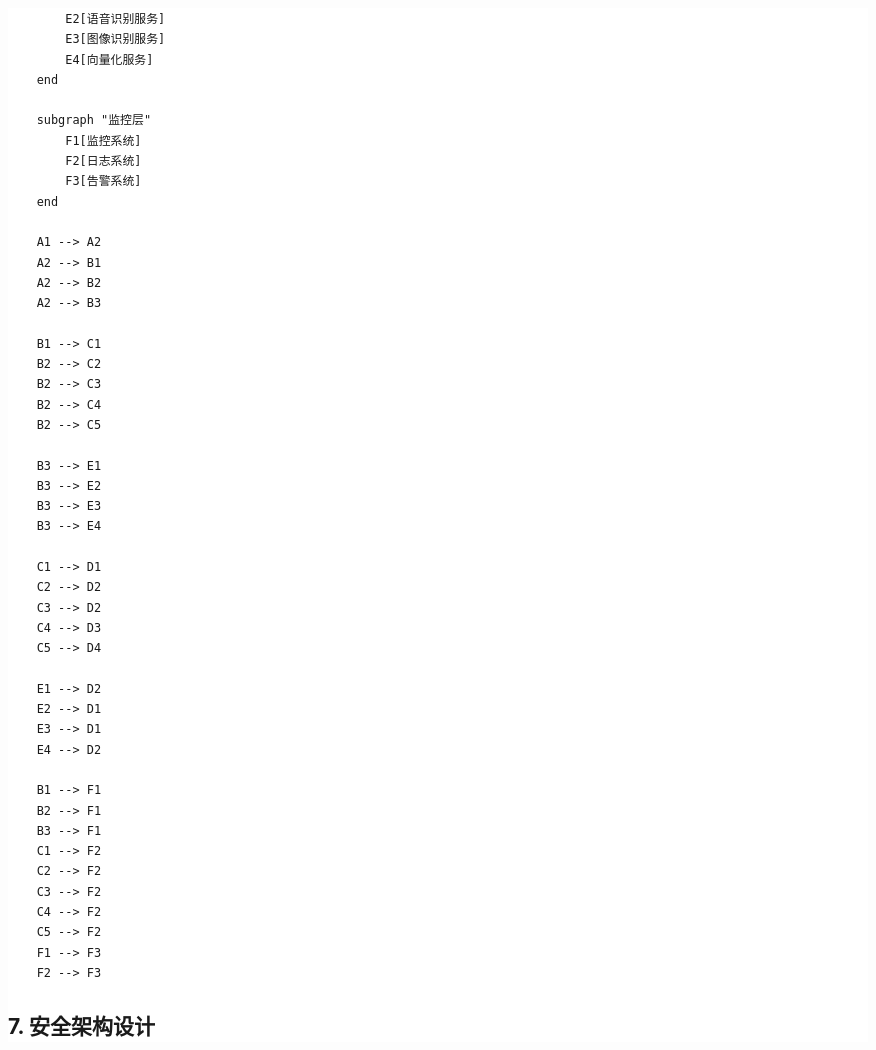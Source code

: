 ```mermaid
        E2[语音识别服务]
        E3[图像识别服务]
        E4[向量化服务]
    end
    
    subgraph "监控层"
        F1[监控系统]
        F2[日志系统]
        F3[告警系统]
    end
    
    A1 --> A2
    A2 --> B1
    A2 --> B2
    A2 --> B3
    
    B1 --> C1
    B2 --> C2
    B2 --> C3
    B2 --> C4
    B2 --> C5
    
    B3 --> E1
    B3 --> E2
    B3 --> E3
    B3 --> E4
    
    C1 --> D1
    C2 --> D2
    C3 --> D2
    C4 --> D3
    C5 --> D4
    
    E1 --> D2
    E2 --> D1
    E3 --> D1
    E4 --> D2
    
    B1 --> F1
    B2 --> F1
    B3 --> F1
    C1 --> F2
    C2 --> F2
    C3 --> F2
    C4 --> F2
    C5 --> F2
    F1 --> F3
    F2 --> F3
```

## 7. 安全架构设计
